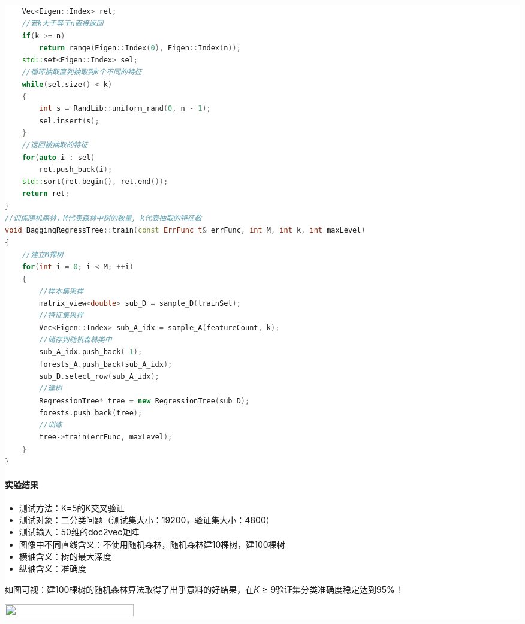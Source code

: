 ```c++
    Vec<Eigen::Index> ret;
    //若k大于等于n直接返回
    if(k >= n)
        return range(Eigen::Index(0), Eigen::Index(n));
    std::set<Eigen::Index> sel;
    //循环抽取直到抽取到k个不同的特征
    while(sel.size() < k)
    {
        int s = RandLib::uniform_rand(0, n - 1);
        sel.insert(s);
    }
    //返回被抽取的特征
    for(auto i : sel)
        ret.push_back(i);
    std::sort(ret.begin(), ret.end());
    return ret;
}
//训练随机森林，M代表森林中树的数量, k代表抽取的特征数
void BaggingRegressTree::train(const ErrFunc_t& errFunc, int M, int k, int maxLevel)
{
    //建立M棵树
    for(int i = 0; i < M; ++i)
    {
        //样本集采样
        matrix_view<double> sub_D = sample_D(trainSet);
        //特征集采样
        Vec<Eigen::Index> sub_A_idx = sample_A(featureCount, k);
        //储存到随机森林类中
        sub_A_idx.push_back(-1);
        forests_A.push_back(sub_A_idx);
        sub_D.select_row(sub_A_idx);
        //建树
        RegressionTree* tree = new RegressionTree(sub_D);
        forests.push_back(tree);
        //训练
        tree->train(errFunc, maxLevel);
    }
}
```

#### 实验结果

- 测试方法：K=5的K交叉验证
- 测试对象：二分类问题（测试集大小：19200，验证集大小：4800）
- 测试输入：50维的doc2vec矩阵
- 图像中不同直线含义：不使用随机森林，随机森林建10棵树，建100棵树
- 横轴含义：树的最大深度
- 纵轴含义：准确度

如图可视：建100棵树的随机森林算法取得了出乎意料的好结果，在$K\ge 9$验证集分类准确度稳定达到95%！

<img src="实验报告.assets/image-20181021221509433.png" width="50%" height="50%" />
